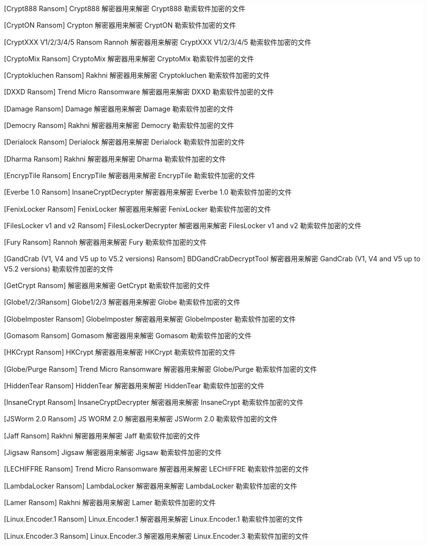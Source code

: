 [Crypt888 Ransom] Crypt888 解密器用来解密 Crypt888 勒索软件加密的文件 

[CryptON Ransom] Crypton 解密器用来解密 CryptON 勒索软件加密的文件 

[CryptXXX V1/2/3/4/5 Ransom Rannoh 解密器用来解密 CryptXXX V1/2/3/4/5 勒索软件加密的文件 

[CryptoMix Ransom] CryptoMix 解密器用来解密 CryptoMix 勒索软件加密的文件 

[Cryptokluchen Ransom] Rakhni 解密器用来解密 Cryptokluchen 勒索软件加密的文件 

[DXXD Ransom] Trend Micro Ransomware 解密器用来解密 DXXD 勒索软件加密的文件 

[Damage Ransom] Damage 解密器用来解密 Damage 勒索软件加密的文件 

[Democry Ransom] Rakhni 解密器用来解密 Democry 勒索软件加密的文件 

[Derialock Ransom] Derialock 解密器用来解密 Derialock 勒索软件加密的文件 

[Dharma Ransom] Rakhni 解密器用来解密 Dharma 勒索软件加密的文件 

[EncrypTile Ransom] EncrypTile 解密器用来解密 EncrypTile 勒索软件加密的文件 

[Everbe 1.0 Ransom] InsaneCryptDecrypter 解密器用来解密 Everbe 1.0 勒索软件加密的文件 

[FenixLocker Ransom] FenixLocker 解密器用来解密 FenixLocker 勒索软件加密的文件 

[FilesLocker v1 and v2 Ransom] FilesLockerDecrypter 解密器用来解密 FilesLocker v1 and v2 勒索软件加密的文件 

[Fury Ransom] Rannoh 解密器用来解密 Fury 勒索软件加密的文件 

[GandCrab (V1, V4 and V5 up to V5.2 versions) Ransom] BDGandCrabDecryptTool 解密器用来解密 GandCrab (V1, V4 and V5 up to V5.2 versions) 勒索软件加密的文件 

[GetCrypt Ransom] 解密器用来解密 GetCrypt 勒索软件加密的文件 

[Globe1/2/3Ransom] Globe1/2/3 解密器用来解密 Globe 勒索软件加密的文件 

[GlobeImposter Ransom] GlobeImposter 解密器用来解密 GlobeImposter 勒索软件加密的文件 

[Gomasom Ransom] Gomasom 解密器用来解密 Gomasom 勒索软件加密的文件 

[HKCrypt Ransom] HKCrypt 解密器用来解密 HKCrypt 勒索软件加密的文件

[Globe/Purge Ransom] Trend Micro Ransomware 解密器用来解密 Globe/Purge 勒索软件加密的文件 

[HiddenTear Ransom] HiddenTear 解密器用来解密 HiddenTear 勒索软件加密的文件 

[InsaneCrypt Ransom] InsaneCryptDecrypter 解密器用来解密 InsaneCrypt 勒索软件加密的文件 

[JSWorm 2.0 Ransom] JS WORM 2.0 解密器用来解密 JSWorm 2.0 勒索软件加密的文件 

[Jaff Ransom] Rakhni 解密器用来解密 Jaff 勒索软件加密的文件 

[Jigsaw Ransom] Jigsaw 解密器用来解密 Jigsaw 勒索软件加密的文件 

[LECHIFFRE Ransom] Trend Micro Ransomware 解密器用来解密 LECHIFFRE 勒索软件加密的文件 

[LambdaLocker Ransom] LambdaLocker 解密器用来解密 LambdaLocker 勒索软件加密的文件 

[Lamer Ransom] Rakhni 解密器用来解密 Lamer 勒索软件加密的文件 

[Linux.Encoder.1 Ransom] Linux.Encoder.1 解密器用来解密 Linux.Encoder.1 勒索软件加密的文件 

[Linux.Encoder.3 Ransom] Linux.Encoder.3 解密器用来解密 Linux.Encoder.3 勒索软件加密的文件 
